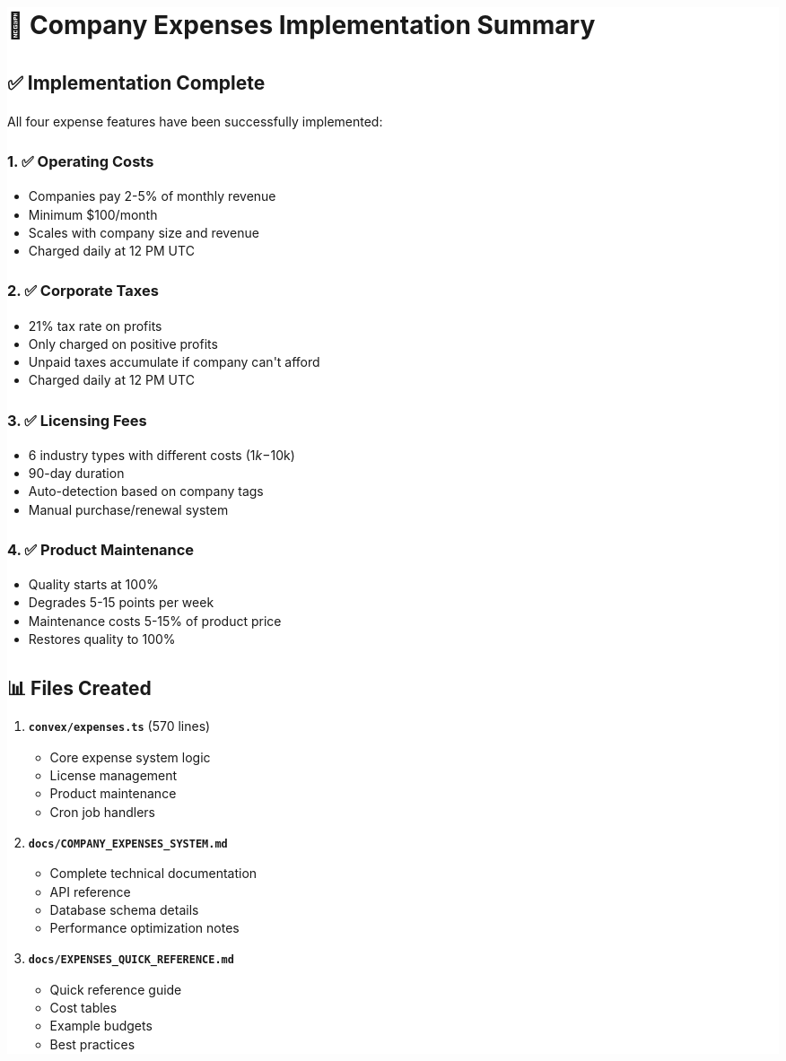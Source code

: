 # 🏢 Company Expenses Implementation Summary

## ✅ Implementation Complete

All four expense features have been successfully implemented:

### 1. ✅ Operating Costs

- Companies pay 2-5% of monthly revenue
- Minimum $100/month
- Scales with company size and revenue
- Charged daily at 12 PM UTC

### 2. ✅ Corporate Taxes

- 21% tax rate on profits
- Only charged on positive profits
- Unpaid taxes accumulate if company can't afford
- Charged daily at 12 PM UTC

### 3. ✅ Licensing Fees

- 6 industry types with different costs ($1k-$10k)
- 90-day duration
- Auto-detection based on company tags
- Manual purchase/renewal system

### 4. ✅ Product Maintenance

- Quality starts at 100%
- Degrades 5-15 points per week
- Maintenance costs 5-15% of product price
- Restores quality to 100%

## 📊 Files Created

1. **`convex/expenses.ts`** (570 lines)

   - Core expense system logic
   - License management
   - Product maintenance
   - Cron job handlers

2. **`docs/COMPANY_EXPENSES_SYSTEM.md`**

   - Complete technical documentation
   - API reference
   - Database schema details
   - Performance optimization notes

3. **`docs/EXPENSES_QUICK_REFERENCE.md`**
   - Quick reference guide
   - Cost tables
   - Example budgets
   - Best practices
